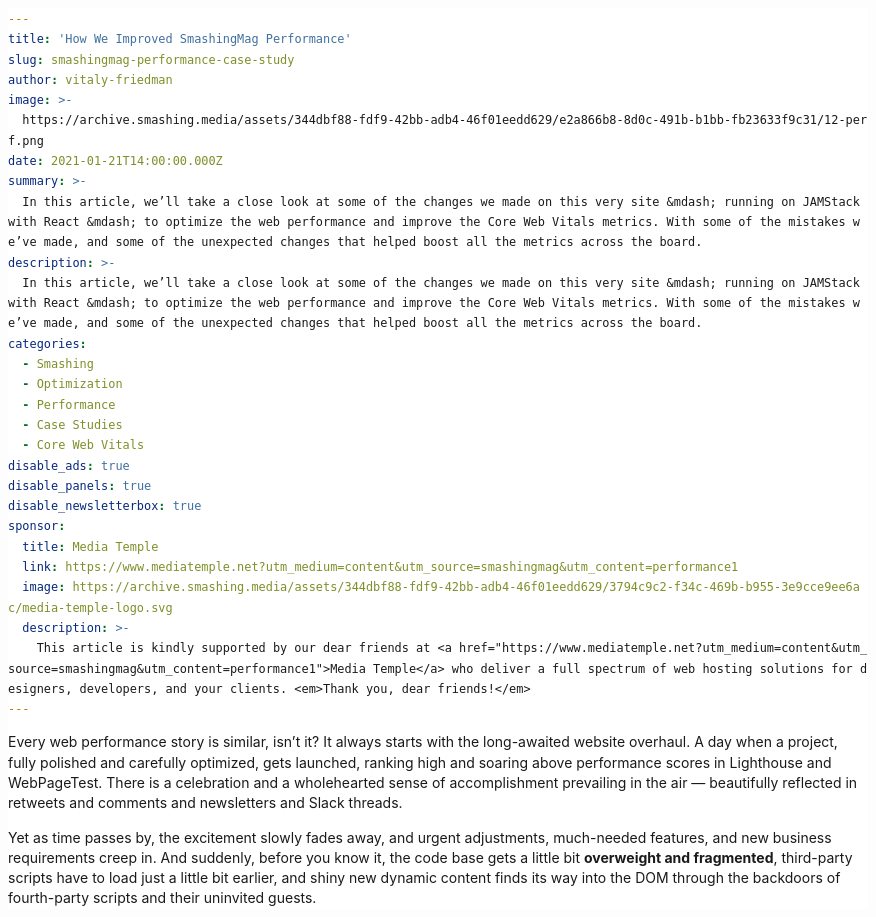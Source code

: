 ```yaml
---
title: 'How We Improved SmashingMag Performance'
slug: smashingmag-performance-case-study
author: vitaly-friedman
image: >-
  https://archive.smashing.media/assets/344dbf88-fdf9-42bb-adb4-46f01eedd629/e2a866b8-8d0c-491b-b1bb-fb23633f9c31/12-perf.png
date: 2021-01-21T14:00:00.000Z
summary: >-
  In this article, we’ll take a close look at some of the changes we made on this very site &mdash; running on JAMStack with React &mdash; to optimize the web performance and improve the Core Web Vitals metrics. With some of the mistakes we’ve made, and some of the unexpected changes that helped boost all the metrics across the board.
description: >-
  In this article, we’ll take a close look at some of the changes we made on this very site &mdash; running on JAMStack with React &mdash; to optimize the web performance and improve the Core Web Vitals metrics. With some of the mistakes we’ve made, and some of the unexpected changes that helped boost all the metrics across the board.
categories:
  - Smashing
  - Optimization
  - Performance
  - Case Studies
  - Core Web Vitals
disable_ads: true
disable_panels: true
disable_newsletterbox: true
sponsor:
  title: Media Temple
  link: https://www.mediatemple.net?utm_medium=content&utm_source=smashingmag&utm_content=performance1
  image: https://archive.smashing.media/assets/344dbf88-fdf9-42bb-adb4-46f01eedd629/3794c9c2-f34c-469b-b955-3e9cce9ee6ac/media-temple-logo.svg
  description: >-
    This article is kindly supported by our dear friends at <a href="https://www.mediatemple.net?utm_medium=content&utm_source=smashingmag&utm_content=performance1">Media Temple</a> who deliver a full spectrum of web hosting solutions for designers, developers, and your clients. <em>Thank you, dear friends!</em>
---
```


Every web performance story is similar, isn’t it? It always starts with the long-awaited website overhaul. A day when a project, fully polished and carefully optimized, gets launched, ranking high and soaring above performance scores in Lighthouse and WebPageTest. There is a celebration and a wholehearted sense of accomplishment prevailing in the air &mdash; beautifully reflected in retweets and comments and newsletters and Slack threads.

Yet as time passes by, the excitement slowly fades away, and urgent adjustments, much-needed features, and new business requirements creep in. And suddenly, before you know it, the code base gets a little bit **overweight and fragmented**, third-party scripts have to load just a little bit earlier, and shiny new dynamic content finds its way into the DOM through the backdoors of fourth-party scripts and their uninvited guests.
